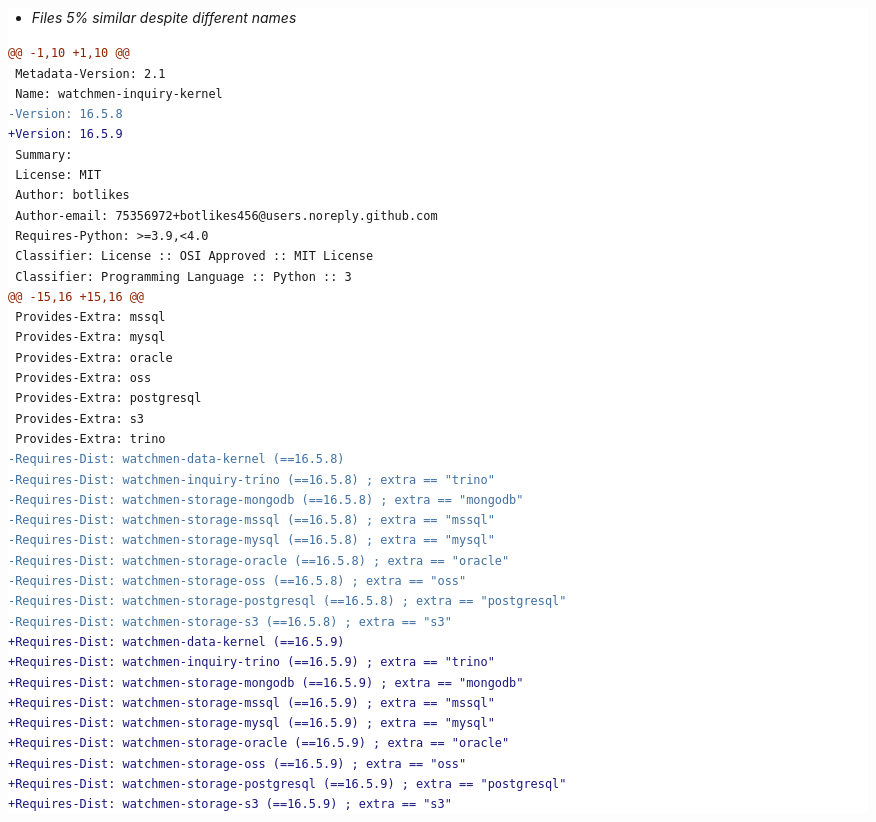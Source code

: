  * *Files 5% similar despite different names*

```diff
@@ -1,10 +1,10 @@
 Metadata-Version: 2.1
 Name: watchmen-inquiry-kernel
-Version: 16.5.8
+Version: 16.5.9
 Summary: 
 License: MIT
 Author: botlikes
 Author-email: 75356972+botlikes456@users.noreply.github.com
 Requires-Python: >=3.9,<4.0
 Classifier: License :: OSI Approved :: MIT License
 Classifier: Programming Language :: Python :: 3
@@ -15,16 +15,16 @@
 Provides-Extra: mssql
 Provides-Extra: mysql
 Provides-Extra: oracle
 Provides-Extra: oss
 Provides-Extra: postgresql
 Provides-Extra: s3
 Provides-Extra: trino
-Requires-Dist: watchmen-data-kernel (==16.5.8)
-Requires-Dist: watchmen-inquiry-trino (==16.5.8) ; extra == "trino"
-Requires-Dist: watchmen-storage-mongodb (==16.5.8) ; extra == "mongodb"
-Requires-Dist: watchmen-storage-mssql (==16.5.8) ; extra == "mssql"
-Requires-Dist: watchmen-storage-mysql (==16.5.8) ; extra == "mysql"
-Requires-Dist: watchmen-storage-oracle (==16.5.8) ; extra == "oracle"
-Requires-Dist: watchmen-storage-oss (==16.5.8) ; extra == "oss"
-Requires-Dist: watchmen-storage-postgresql (==16.5.8) ; extra == "postgresql"
-Requires-Dist: watchmen-storage-s3 (==16.5.8) ; extra == "s3"
+Requires-Dist: watchmen-data-kernel (==16.5.9)
+Requires-Dist: watchmen-inquiry-trino (==16.5.9) ; extra == "trino"
+Requires-Dist: watchmen-storage-mongodb (==16.5.9) ; extra == "mongodb"
+Requires-Dist: watchmen-storage-mssql (==16.5.9) ; extra == "mssql"
+Requires-Dist: watchmen-storage-mysql (==16.5.9) ; extra == "mysql"
+Requires-Dist: watchmen-storage-oracle (==16.5.9) ; extra == "oracle"
+Requires-Dist: watchmen-storage-oss (==16.5.9) ; extra == "oss"
+Requires-Dist: watchmen-storage-postgresql (==16.5.9) ; extra == "postgresql"
+Requires-Dist: watchmen-storage-s3 (==16.5.9) ; extra == "s3"
```


